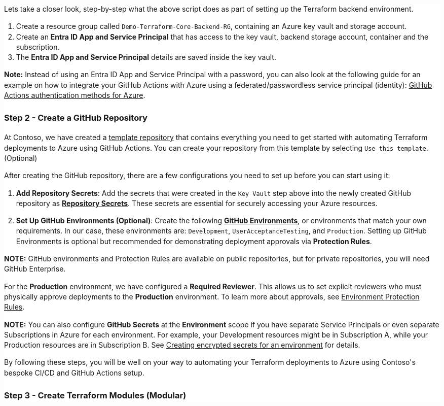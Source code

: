 Lets take a closer look, step-by-step what the above script does as part of setting up the Terraform backend environment.

1. Create a resource group called `Demo-Terraform-Core-Backend-RG`, containing an Azure key vault and storage account.
2. Create an **Entra ID App and Service Principal** that has access to the key vault, backend storage account, container and the subscription.
3. The **Entra ID App and Service Principal** details are saved inside the key vault.

**Note:** Instead of using an Entra ID App and Service Principal with a password, you can also look at the following guide for an example on how to integrate your GitHub Actions with Azure using a federated/passwordless service principal (identity): [GitHub Actions authentication methods for Azure](https://dev.to/pwd9000/bk-1iij).

### Step 2 - Create a GitHub Repository

At Contoso, we have created a [template repository](https://github.com/Pwd9000-ML/Azure-Terraform-Deployments) that contains everything you need to get started with automating Terraform deployments to Azure using GitHub Actions. You can create your repository from this template by selecting `Use this template`. (Optional)

After creating the GitHub repository, there are a few configurations you need to set up before you can start using it:

1. **Add Repository Secrets**: Add the secrets that were created in the `Key Vault` step above into the newly created GitHub repository as **[Repository Secrets](https://docs.github.com/en/actions/security-guides/encrypted-secrets#creating-encrypted-secrets-for-a-repository)**. These secrets are essential for securely accessing your Azure resources.

2. **Set Up GitHub Environments (Optional)**: Create the following **[GitHub Environments](https://docs.github.com/en/actions/deployment/targeting-different-environments/using-environments-for-deployment#creating-an-environment)**, or environments that match your own requirements. In our case, these environments are: `Development`, `UserAcceptanceTesting`, and `Production`. Setting up GitHub Environments is optional but recommended for demonstrating deployment approvals via **Protection Rules**.

**NOTE:** GitHub environments and Protection Rules are available on public repositories, but for private repositories, you will need GitHub Enterprise.

For the **Production** environment, we have configured a **Required Reviewer**. This allows us to set explicit reviewers who must physically approve deployments to the **Production** environment. To learn more about approvals, see [Environment Protection Rules](https://docs.github.com/en/actions/deployment/targeting-different-environments/using-environments-for-deployment#environment-protection-rules).

**NOTE:** You can also configure **GitHub Secrets** at the **Environment** scope if you have separate Service Principals or even separate Subscriptions in Azure for each environment. For example, your Development resources might be in Subscription A, while your Production resources are in Subscription B. See [Creating encrypted secrets for an environment](https://docs.github.com/en/actions/security-guides/encrypted-secrets#creating-encrypted-secrets-for-an-environment) for details.

By following these steps, you will be well on your way to automating your Terraform deployments to Azure using Contoso's bespoke CI/CD and GitHub Actions setup.

### Step 3 - Create Terraform Modules (Modular)
